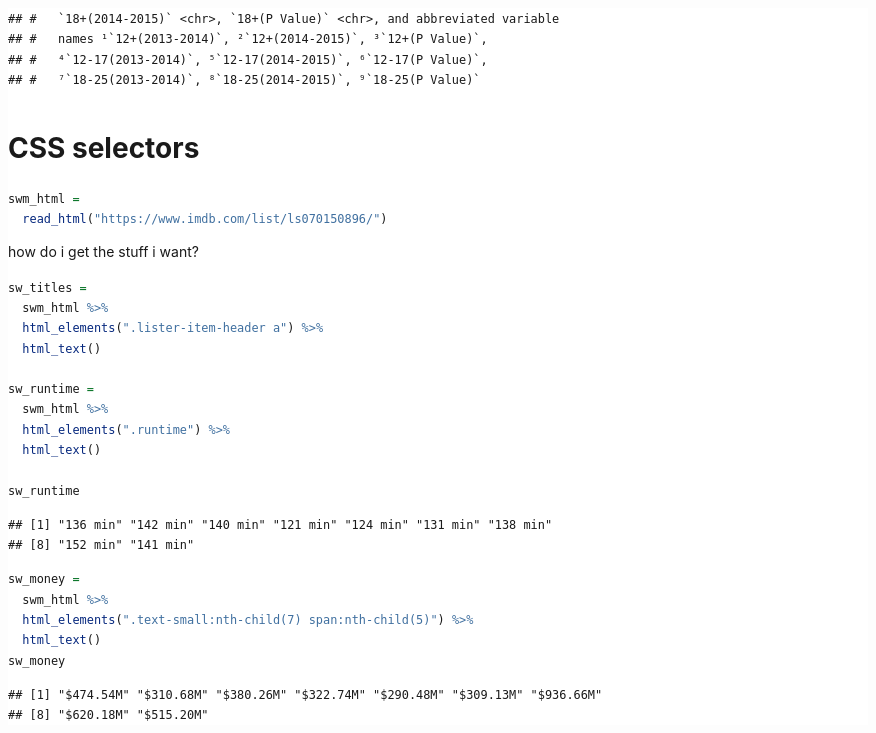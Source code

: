     ## #   `18+(2014-2015)` <chr>, `18+(P Value)` <chr>, and abbreviated variable
    ## #   names ¹​`12+(2013-2014)`, ²​`12+(2014-2015)`, ³​`12+(P Value)`,
    ## #   ⁴​`12-17(2013-2014)`, ⁵​`12-17(2014-2015)`, ⁶​`12-17(P Value)`,
    ## #   ⁷​`18-25(2013-2014)`, ⁸​`18-25(2014-2015)`, ⁹​`18-25(P Value)`

# CSS selectors

``` r
swm_html = 
  read_html("https://www.imdb.com/list/ls070150896/")
```

how do i get the stuff i want?

``` r
sw_titles =
  swm_html %>% 
  html_elements(".lister-item-header a") %>% 
  html_text()

sw_runtime =
  swm_html %>% 
  html_elements(".runtime") %>% 
  html_text()

sw_runtime
```

    ## [1] "136 min" "142 min" "140 min" "121 min" "124 min" "131 min" "138 min"
    ## [8] "152 min" "141 min"

``` r
sw_money =
  swm_html %>% 
  html_elements(".text-small:nth-child(7) span:nth-child(5)") %>% 
  html_text()
sw_money
```

    ## [1] "$474.54M" "$310.68M" "$380.26M" "$322.74M" "$290.48M" "$309.13M" "$936.66M"
    ## [8] "$620.18M" "$515.20M"
